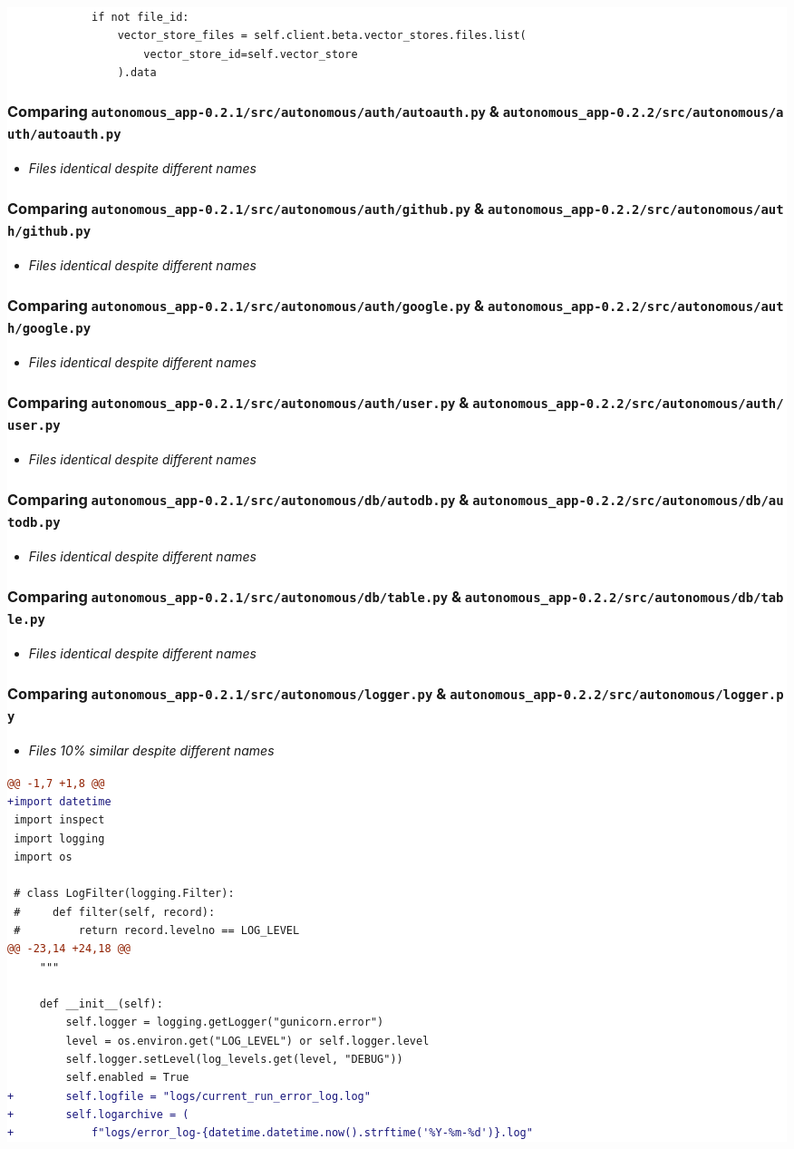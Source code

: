 ```diff
             if not file_id:
                 vector_store_files = self.client.beta.vector_stores.files.list(
                     vector_store_id=self.vector_store
                 ).data
```

### Comparing `autonomous_app-0.2.1/src/autonomous/auth/autoauth.py` & `autonomous_app-0.2.2/src/autonomous/auth/autoauth.py`

 * *Files identical despite different names*

### Comparing `autonomous_app-0.2.1/src/autonomous/auth/github.py` & `autonomous_app-0.2.2/src/autonomous/auth/github.py`

 * *Files identical despite different names*

### Comparing `autonomous_app-0.2.1/src/autonomous/auth/google.py` & `autonomous_app-0.2.2/src/autonomous/auth/google.py`

 * *Files identical despite different names*

### Comparing `autonomous_app-0.2.1/src/autonomous/auth/user.py` & `autonomous_app-0.2.2/src/autonomous/auth/user.py`

 * *Files identical despite different names*

### Comparing `autonomous_app-0.2.1/src/autonomous/db/autodb.py` & `autonomous_app-0.2.2/src/autonomous/db/autodb.py`

 * *Files identical despite different names*

### Comparing `autonomous_app-0.2.1/src/autonomous/db/table.py` & `autonomous_app-0.2.2/src/autonomous/db/table.py`

 * *Files identical despite different names*

### Comparing `autonomous_app-0.2.1/src/autonomous/logger.py` & `autonomous_app-0.2.2/src/autonomous/logger.py`

 * *Files 10% similar despite different names*

```diff
@@ -1,7 +1,8 @@
+import datetime
 import inspect
 import logging
 import os
 
 # class LogFilter(logging.Filter):
 #     def filter(self, record):
 #         return record.levelno == LOG_LEVEL
@@ -23,14 +24,18 @@
     """
 
     def __init__(self):
         self.logger = logging.getLogger("gunicorn.error")
         level = os.environ.get("LOG_LEVEL") or self.logger.level
         self.logger.setLevel(log_levels.get(level, "DEBUG"))
         self.enabled = True
+        self.logfile = "logs/current_run_error_log.log"
+        self.logarchive = (
+            f"logs/error_log-{datetime.datetime.now().strftime('%Y-%m-%d')}.log"
```